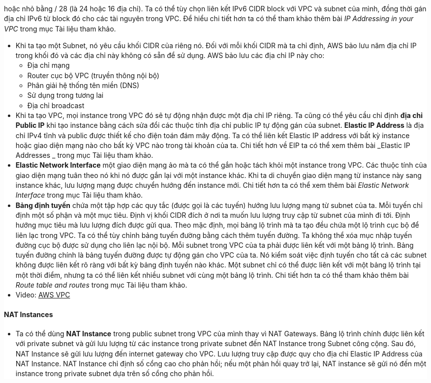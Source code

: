   hoặc nhỏ bằng / 28 (là 24 hoặc 16 địa chỉ).
  Ta có thể tùy chọn liên kết IPv6 CIDR block với VPC và subnet của mình,
  đồng thời gán địa chỉ IPv6 từ block đó cho các tài nguyên trong VPC.
  Để hiểu chi tiết hơn ta có thể tham khảo thêm bài
  _IP Addressing in your VPC_ trong mục Tài liệu tham khảo.
- Khi ta tạo một Subnet, nó yêu cầu khối CIDR của riêng nó.
  Đối với mỗi khối CIDR mà ta chỉ định, AWS bảo lưu năm địa chỉ IP trong khối đó
  và các địa chỉ này không có sẵn để sử dụng. AWS bảo lưu các địa chỉ IP này cho:
  - Địa chỉ mạng
  - Router cục bộ VPC (truyền thông nội bộ)
  - Phân giải hệ thống tên miền (DNS)
  - Sử dụng trong tương lai
  - Địa chỉ broadcast
- Khi ta tạo VPC, mọi instance trong VPC đó sẽ
  tự động nhận được một địa chỉ IP riêng.
  Ta cũng có thể yêu cầu chỉ định **địa chỉ Public IP** khi tạo instance
  bằng cách sửa đổi các thuộc tính địa chỉ public IP tự động gán của subnet.
  **Elastic IP Address** là địa chỉ IPv4 tĩnh và public được thiết kế
  cho điện toán đám mây động. Ta có thể liên kết Elastic IP address với bất kỳ
  instance hoặc giao diện mạng nào cho bất kỳ VPC nào trong tài khoản của ta.
  Chi tiết hơn về EIP ta có thể xem thêm bài _Elastic IP Addresses _
  trong mục Tài liệu tham khảo.
- **Elastic Network Interface** một giao diện mạng ảo mà ta có thể gắn
  hoặc tách khỏi một instance trong VPC. Các thuộc tính của giao diện mạng
  tuân theo nó khi nó được gắn lại với một instance khác.
  Khi ta di chuyển giao diện mạng từ instance này sang instance khác,
  lưu lượng mạng được chuyển hướng đến instance mới.
  Chi tiết hơn ta có thể xem thêm bài _Elastic Network Interface_
  trong mục Tài liệu tham khảo.
- **Bảng định tuyến** chứa một tập hợp các quy tắc (được gọi là các tuyến)
  hướng lưu lượng mạng từ subnet của ta.
  Mỗi tuyến chỉ định một số phận và một mục tiêu.
  Định vị khối CIDR đích ở nơi ta muốn lưu lượng truy cập
  từ subnet của mình đi tới. Định hướng mục tiêu mà lưu lượng đích được gửi qua.
  Theo mặc định, mọi bảng lộ trình mà ta tạo đều chứa một lộ trình cục bộ
  để liên lạc trong VPC. Ta có thể tùy chỉnh bảng tuyến đường
  bằng cách thêm tuyến đường. Ta không thể xóa mục nhập tuyến đường cục bộ
  được sử dụng cho liên lạc nội bộ. Mỗi subnet trong VPC của ta phải được
  liên kết với một bảng lộ trình. Bảng tuyến đường chính là bảng tuyến đường
  được tự động gán cho VPC của ta. Nó kiểm soát việc định tuyến cho tất cả
  các subnet không được liên kết rõ ràng với bất kỳ bảng định tuyến nào khác.
  Một subnet chỉ có thể được liên kết với một bảng lộ trình tại một thời điểm,
  nhưng ta có thể liên kết nhiều subnet với cùng một bảng lộ trình.
  Chi tiết hơn ta có thể tham khảo thêm bài _Route table and routes_
  trong mục Tài liệu tham khảo.
- Video: [AWS VPC](https://awsacademy.instructure.com/courses/313/modules/items/48832)

#### NAT Instances

- Ta có thể dùng **NAT Instance** trong public subnet trong VPC của mình
  thay vì NAT Gateways. Bảng lộ trình chính được liên kết với private subnet
  và gửi lưu lượng từ các instance trong private subnet đến NAT Instance
  trong Subnet công cộng. Sau đó, NAT Instance sẽ gửi lưu lượng
  đến internet gateway cho VPC. Lưu lượng truy cập được quy cho địa chỉ
  Elastic IP Address của NAT Instance.
  NAT Instance chỉ định số cổng cao cho phản hồi; nếu một phản hồi quay trở lại,
  NAT instance sẽ gửi nó đến một instance trong private subnet
  dựa trên số cổng cho phản hồi.
